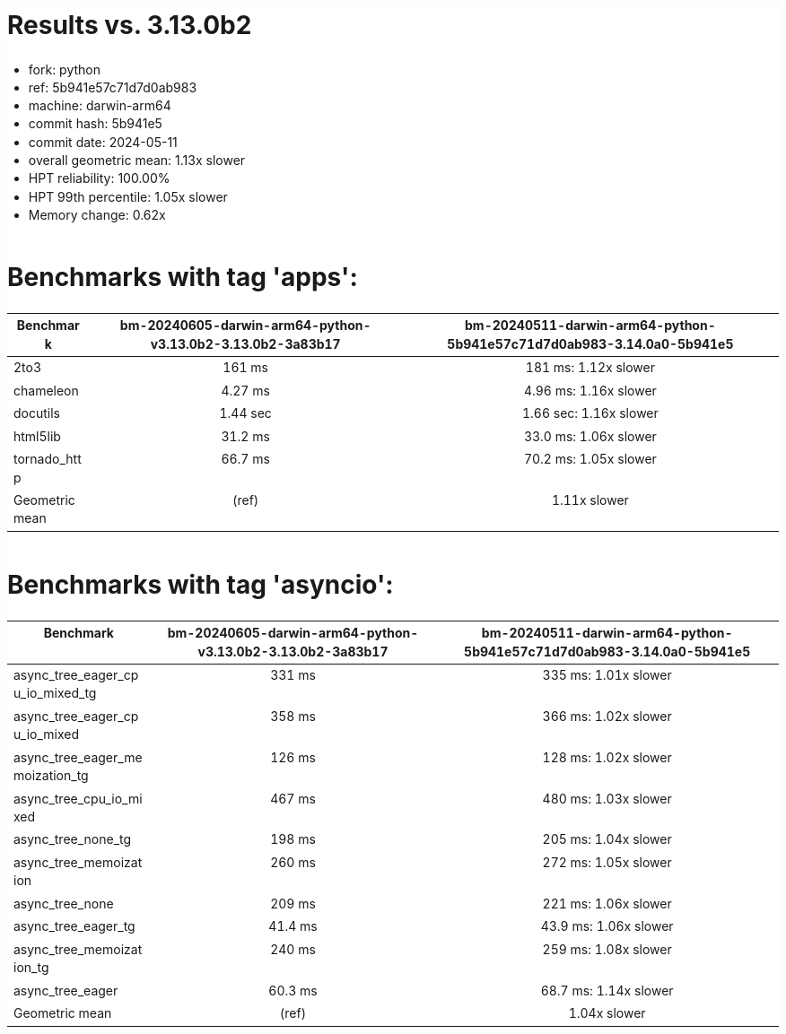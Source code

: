# Results vs. 3.13.0b2

- fork: python
- ref: 5b941e57c71d7d0ab983
- machine: darwin-arm64
- commit hash: 5b941e5
- commit date: 2024-05-11
- overall geometric mean: 1.13x slower
- HPT reliability: 100.00%
- HPT 99th percentile: 1.05x slower
- Memory change: 0.62x

Benchmarks with tag 'apps':
===========================

| Benchmark      | bm-20240605-darwin-arm64-python-v3.13.0b2-3.13.0b2-3a83b17 | bm-20240511-darwin-arm64-python-5b941e57c71d7d0ab983-3.14.0a0-5b941e5 |
|----------------|:----------------------------------------------------------:|:---------------------------------------------------------------------:|
| 2to3           | 161 ms                                                     | 181 ms: 1.12x slower                                                  |
| chameleon      | 4.27 ms                                                    | 4.96 ms: 1.16x slower                                                 |
| docutils       | 1.44 sec                                                   | 1.66 sec: 1.16x slower                                                |
| html5lib       | 31.2 ms                                                    | 33.0 ms: 1.06x slower                                                 |
| tornado_http   | 66.7 ms                                                    | 70.2 ms: 1.05x slower                                                 |
| Geometric mean | (ref)                                                      | 1.11x slower                                                          |

Benchmarks with tag 'asyncio':
==============================

| Benchmark                        | bm-20240605-darwin-arm64-python-v3.13.0b2-3.13.0b2-3a83b17 | bm-20240511-darwin-arm64-python-5b941e57c71d7d0ab983-3.14.0a0-5b941e5 |
|----------------------------------|:----------------------------------------------------------:|:---------------------------------------------------------------------:|
| async_tree_eager_cpu_io_mixed_tg | 331 ms                                                     | 335 ms: 1.01x slower                                                  |
| async_tree_eager_cpu_io_mixed    | 358 ms                                                     | 366 ms: 1.02x slower                                                  |
| async_tree_eager_memoization_tg  | 126 ms                                                     | 128 ms: 1.02x slower                                                  |
| async_tree_cpu_io_mixed          | 467 ms                                                     | 480 ms: 1.03x slower                                                  |
| async_tree_none_tg               | 198 ms                                                     | 205 ms: 1.04x slower                                                  |
| async_tree_memoization           | 260 ms                                                     | 272 ms: 1.05x slower                                                  |
| async_tree_none                  | 209 ms                                                     | 221 ms: 1.06x slower                                                  |
| async_tree_eager_tg              | 41.4 ms                                                    | 43.9 ms: 1.06x slower                                                 |
| async_tree_memoization_tg        | 240 ms                                                     | 259 ms: 1.08x slower                                                  |
| async_tree_eager                 | 60.3 ms                                                    | 68.7 ms: 1.14x slower                                                 |
| Geometric mean                   | (ref)                                                      | 1.04x slower                                                          |
